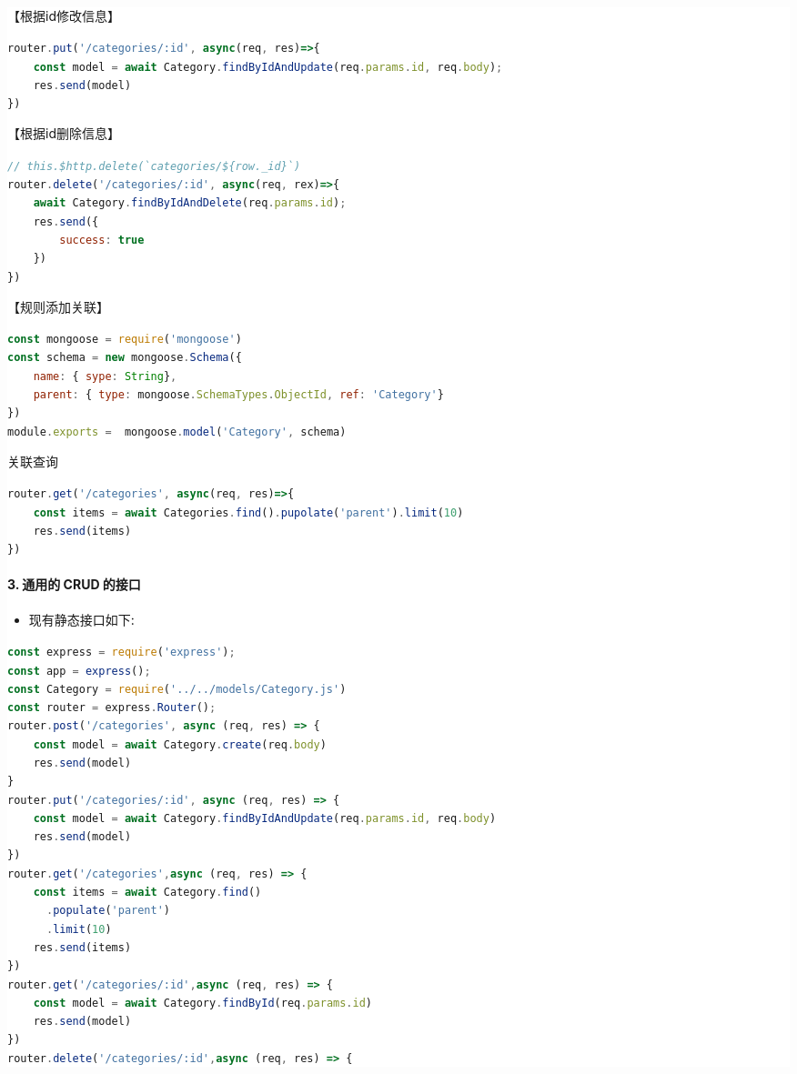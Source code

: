 【根据id修改信息】

```js
router.put('/categories/:id', async(req, res)=>{
    const model = await Category.findByIdAndUpdate(req.params.id, req.body);
    res.send(model)
})
```

【根据id删除信息】

```js
// this.$http.delete(`categories/${row._id}`)
router.delete('/categories/:id', async(req, rex)=>{
    await Category.findByIdAndDelete(req.params.id);
    res.send({
        success: true
    })
})
```

【规则添加关联】

```js
const mongoose = require('mongoose')
const schema = new mongoose.Schema({
    name: { sype: String},
    parent: { type: mongoose.SchemaTypes.ObjectId, ref: 'Category'}
})
module.exports =  mongoose.model('Category', schema)
```

关联查询

```js
router.get('/categories', async(req, res)=>{
    const items = await Categories.find().pupolate('parent').limit(10)
    res.send(items)
})
```

#### 3. 通用的 CRUD 的接口

- 现有静态接口如下:

```js
const express = require('express');
const app = express();
const Category = require('../../models/Category.js')
const router = express.Router();
router.post('/categories', async (req, res) => {
    const model = await Category.create(req.body)
    res.send(model)
}
router.put('/categories/:id', async (req, res) => {
    const model = await Category.findByIdAndUpdate(req.params.id, req.body)
    res.send(model)
})
router.get('/categories',async (req, res) => {
    const items = await Category.find()
      .populate('parent')
      .limit(10)
    res.send(items)
})
router.get('/categories/:id',async (req, res) => {
    const model = await Category.findById(req.params.id)
    res.send(model)
})
router.delete('/categories/:id',async (req, res) => {
```